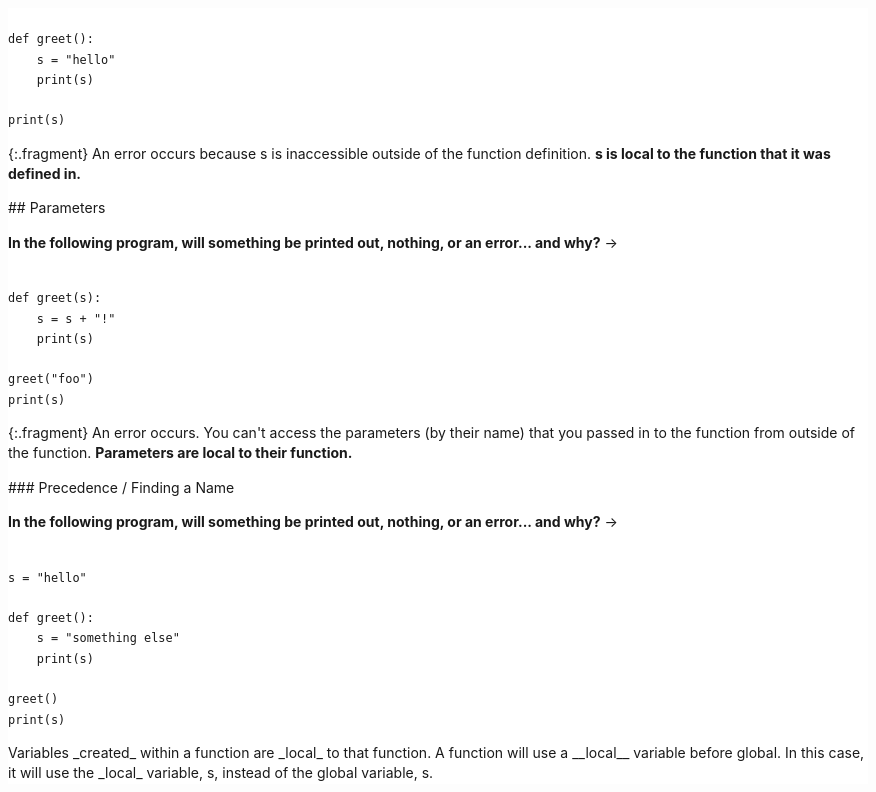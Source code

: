 <pre><code data-trim contenteditable>
def greet():
	s = "hello"
	print(s)

print(s)
</code></pre>

{:.fragment}
An error occurs because s is inaccessible outside of the function definition.  __s is local to the function that it was defined in.__
</section>

<section markdown="block">
## Parameters

__In the following program, will something be printed out, nothing, or an error... and why?__ &rarr;

<pre><code data-trim contenteditable>
def greet(s):
	s = s + "!"
	print(s)

greet("foo")
print(s)
</code></pre>

{:.fragment}
An error occurs.  You can't access the parameters (by their name) that you passed in to the function from outside of the function.  __Parameters are local to their function.__
</section>

<section markdown="block">
### Precedence / Finding a Name

__In the following program, will something be printed out, nothing, or an error... and why?__ &rarr;

<pre><code data-trim contenteditable>
s = "hello"

def greet():
	s = "something else"
	print(s)

greet()
print(s)
</code></pre>


<div class="incremental" markdown="block">
Variables _created_ within a function are _local_ to that function.  A function will use a __local__ variable before global.  In this case, it will use the _local_ variable, s, instead of the global variable, s.
</div>
</section>
